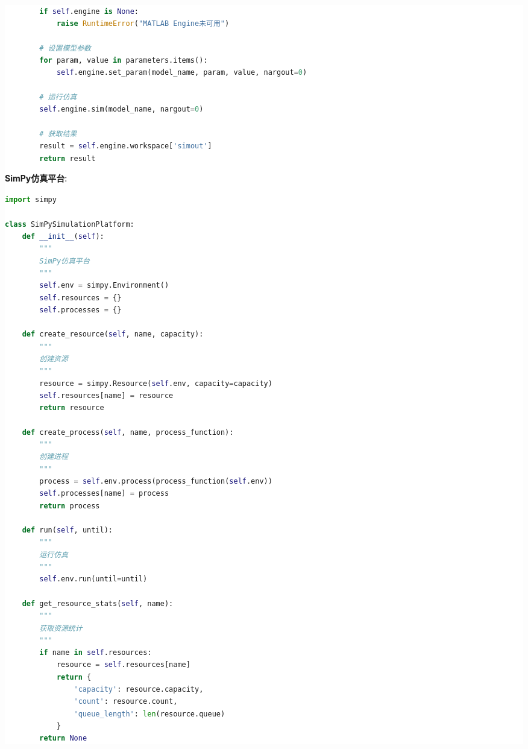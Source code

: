 ```python
        if self.engine is None:
            raise RuntimeError("MATLAB Engine未可用")
        
        # 设置模型参数
        for param, value in parameters.items():
            self.engine.set_param(model_name, param, value, nargout=0)
        
        # 运行仿真
        self.engine.sim(model_name, nargout=0)
        
        # 获取结果
        result = self.engine.workspace['simout']
        return result
```

**SimPy仿真平台**:

```python
import simpy

class SimPySimulationPlatform:
    def __init__(self):
        """
        SimPy仿真平台
        """
        self.env = simpy.Environment()
        self.resources = {}
        self.processes = {}
    
    def create_resource(self, name, capacity):
        """
        创建资源
        """
        resource = simpy.Resource(self.env, capacity=capacity)
        self.resources[name] = resource
        return resource
    
    def create_process(self, name, process_function):
        """
        创建进程
        """
        process = self.env.process(process_function(self.env))
        self.processes[name] = process
        return process
    
    def run(self, until):
        """
        运行仿真
        """
        self.env.run(until=until)
    
    def get_resource_stats(self, name):
        """
        获取资源统计
        """
        if name in self.resources:
            resource = self.resources[name]
            return {
                'capacity': resource.capacity,
                'count': resource.count,
                'queue_length': len(resource.queue)
            }
        return None
```
